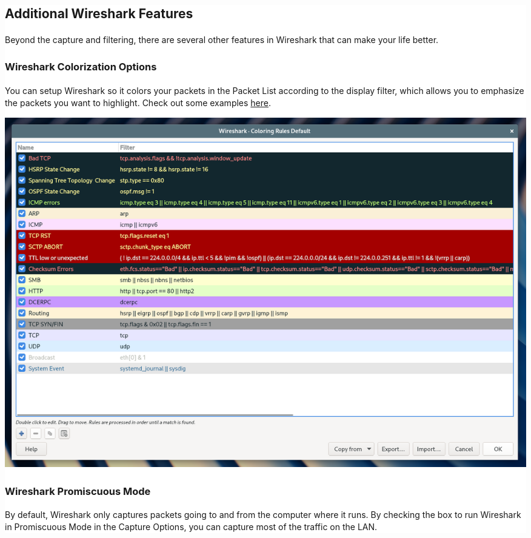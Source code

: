 ## Additional Wireshark Features
Beyond the capture and filtering, there are several other features in Wireshark that can make your life better.

### Wireshark Colorization Options
You can setup Wireshark so it colors your packets in the Packet List according to the display filter, which allows you to emphasize the packets you want to highlight. Check out some examples [here](https://wiki.wireshark.org/ColoringRules).

![](../images/Wireshark_202007182209_3.png)

### Wireshark Promiscuous Mode 
By default, Wireshark only captures packets going to and from the computer where it runs. By checking the box to run Wireshark in Promiscuous Mode in the Capture Options, you can capture most of the traffic on the LAN.
